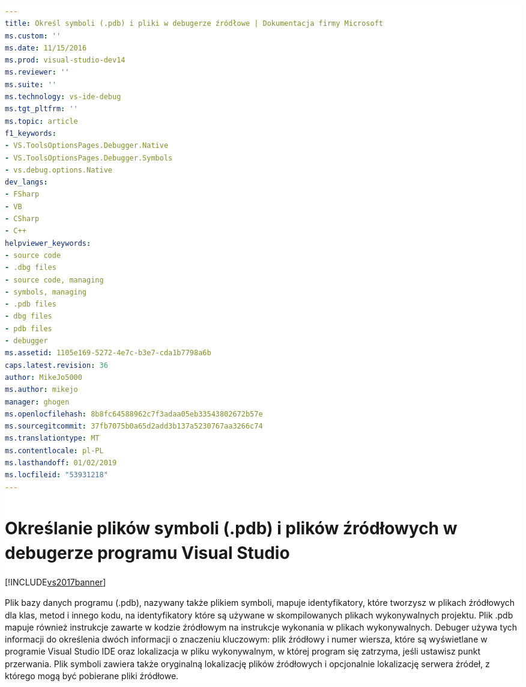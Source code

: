 ```yaml
---
title: Określ symboli (.pdb) i pliki w debugerze źródłowe | Dokumentacja firmy Microsoft
ms.custom: ''
ms.date: 11/15/2016
ms.prod: visual-studio-dev14
ms.reviewer: ''
ms.suite: ''
ms.technology: vs-ide-debug
ms.tgt_pltfrm: ''
ms.topic: article
f1_keywords:
- VS.ToolsOptionsPages.Debugger.Native
- VS.ToolsOptionsPages.Debugger.Symbols
- vs.debug.options.Native
dev_langs:
- FSharp
- VB
- CSharp
- C++
helpviewer_keywords:
- source code
- .dbg files
- source code, managing
- symbols, managing
- .pdb files
- dbg files
- pdb files
- debugger
ms.assetid: 1105e169-5272-4e7c-b3e7-cda1b7798a6b
caps.latest.revision: 36
author: MikeJo5000
ms.author: mikejo
manager: ghogen
ms.openlocfilehash: 8b8fc64588962c7f3adaa05eb33543802672b57e
ms.sourcegitcommit: 37fb7075b0a65d2add3b137a5230767aa3266c74
ms.translationtype: MT
ms.contentlocale: pl-PL
ms.lasthandoff: 01/02/2019
ms.locfileid: "53931218"
---
```

# <a name="specify-symbol-pdb-and-source-files-in-the-visual-studio-debugger"></a>Określanie plików symboli (.pdb) i plików źródłowych w debugerze programu Visual Studio
[!INCLUDE[vs2017banner](../includes/vs2017banner.md)]

Plik bazy danych programu (.pdb), nazywany także plikiem symboli, mapuje identyfikatory, które tworzysz w plikach źródłowych dla klas, metod i innego kodu, na identyfikatory które są używane w skompilowanych plikach wykonywalnych projektu. Plik .pdb mapuje również instrukcje zawarte w kodzie źródłowym na instrukcje wykonania w plikach wykonywalnych. Debuger używa tych informacji do określenia dwóch informacji o znaczeniu kluczowym: plik źródłowy i numer wiersza, które są wyświetlane w programie Visual Studio IDE oraz lokalizacja w pliku wykonywalnym, w której program się zatrzyma, jeśli ustawisz punkt przerwania. Plik symboli zawiera także oryginalną lokalizację plików źródłowych i opcjonalnie lokalizację serwera źródeł, z którego mogą być pobierane pliki źródłowe.
